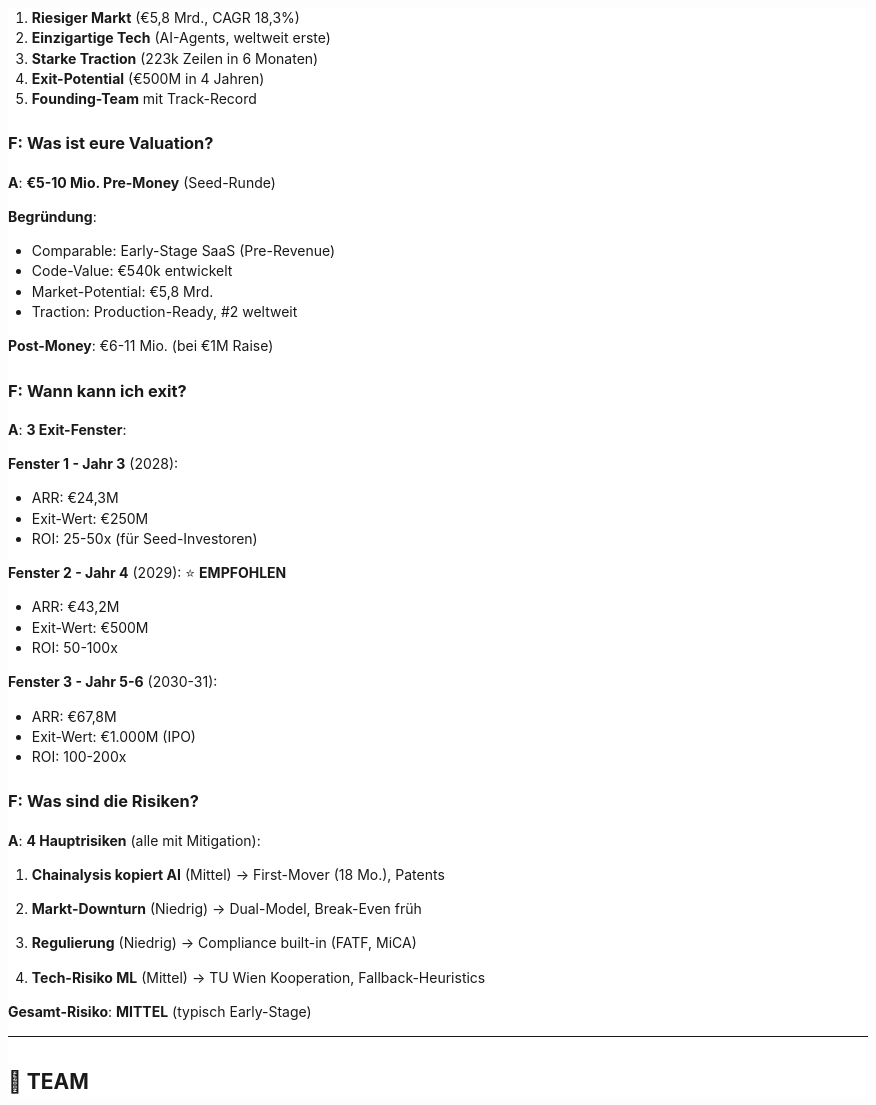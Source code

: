 1. **Riesiger Markt** (€5,8 Mrd., CAGR 18,3%)
2. **Einzigartige Tech** (AI-Agents, weltweit erste)
3. **Starke Traction** (223k Zeilen in 6 Monaten)
4. **Exit-Potential** (€500M in 4 Jahren)
5. **Founding-Team** mit Track-Record

### F: Was ist eure Valuation?
**A**: **€5-10 Mio. Pre-Money** (Seed-Runde)

**Begründung**:
- Comparable: Early-Stage SaaS (Pre-Revenue)
- Code-Value: €540k entwickelt
- Market-Potential: €5,8 Mrd.
- Traction: Production-Ready, #2 weltweit

**Post-Money**: €6-11 Mio. (bei €1M Raise)

### F: Wann kann ich exit?
**A**: **3 Exit-Fenster**:

**Fenster 1 - Jahr 3** (2028):
- ARR: €24,3M
- Exit-Wert: €250M
- ROI: 25-50x (für Seed-Investoren)

**Fenster 2 - Jahr 4** (2029): ⭐ **EMPFOHLEN**
- ARR: €43,2M
- Exit-Wert: €500M
- ROI: 50-100x

**Fenster 3 - Jahr 5-6** (2030-31):
- ARR: €67,8M
- Exit-Wert: €1.000M (IPO)
- ROI: 100-200x

### F: Was sind die Risiken?
**A**: **4 Hauptrisiken** (alle mit Mitigation):

1. **Chainalysis kopiert AI** (Mittel)
   → First-Mover (18 Mo.), Patents

2. **Markt-Downturn** (Niedrig)
   → Dual-Model, Break-Even früh

3. **Regulierung** (Niedrig)
   → Compliance built-in (FATF, MiCA)

4. **Tech-Risiko ML** (Mittel)
   → TU Wien Kooperation, Fallback-Heuristics

**Gesamt-Risiko**: **MITTEL** (typisch Early-Stage)

---

## 👥 TEAM
